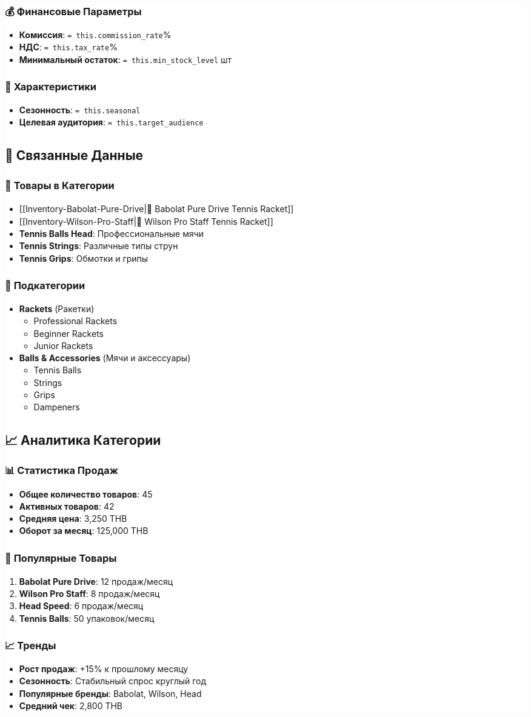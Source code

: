 ### 💰 **Финансовые Параметры**
- **Комиссия**: `= this.commission_rate`%
- **НДС**: `= this.tax_rate`%
- **Минимальный остаток**: `= this.min_stock_level` шт

### 🎯 **Характеристики**
- **Сезонность**: `= this.seasonal`
- **Целевая аудитория**: `= this.target_audience`

## 🔗 **Связанные Данные**

### 🎾 **Товары в Категории**
- [[Inventory-Babolat-Pure-Drive|🎾 Babolat Pure Drive Tennis Racket]]
- [[Inventory-Wilson-Pro-Staff|🎾 Wilson Pro Staff Tennis Racket]]
- **Tennis Balls Head**: Профессиональные мячи
- **Tennis Strings**: Различные типы струн
- **Tennis Grips**: Обмотки и грипы

### 📂 **Подкатегории**
- **Rackets** (Ракетки)
  - Professional Rackets
  - Beginner Rackets
  - Junior Rackets
- **Balls & Accessories** (Мячи и аксессуары)
  - Tennis Balls
  - Strings
  - Grips
  - Dampeners

## 📈 **Аналитика Категории**

### 📊 **Статистика Продаж**
- **Общее количество товаров**: 45
- **Активных товаров**: 42
- **Средняя цена**: 3,250 THB
- **Оборот за месяц**: 125,000 THB

### 🎯 **Популярные Товары**
1. **Babolat Pure Drive**: 12 продаж/месяц
2. **Wilson Pro Staff**: 8 продаж/месяц
3. **Head Speed**: 6 продаж/месяц
4. **Tennis Balls**: 50 упаковок/месяц

### 📈 **Тренды**
- **Рост продаж**: +15% к прошлому месяцу
- **Сезонность**: Стабильный спрос круглый год
- **Популярные бренды**: Babolat, Wilson, Head
- **Средний чек**: 2,800 THB
